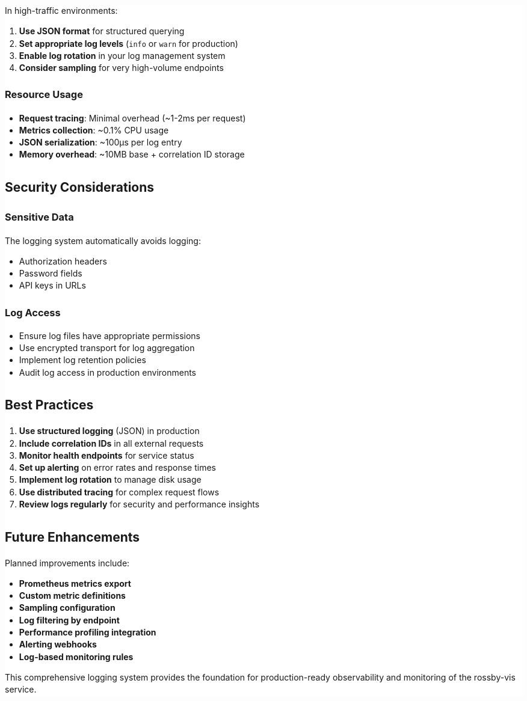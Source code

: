 In high-traffic environments:

1. **Use JSON format** for structured querying
2. **Set appropriate log levels** (`info` or `warn` for production)
3. **Enable log rotation** in your log management system
4. **Consider sampling** for very high-volume endpoints

### Resource Usage

- **Request tracing**: Minimal overhead (~1-2ms per request)
- **Metrics collection**: ~0.1% CPU usage
- **JSON serialization**: ~100μs per log entry
- **Memory overhead**: ~10MB base + correlation ID storage

## Security Considerations

### Sensitive Data

The logging system automatically avoids logging:
- Authorization headers
- Password fields
- API keys in URLs

### Log Access

- Ensure log files have appropriate permissions
- Use encrypted transport for log aggregation
- Implement log retention policies
- Audit log access in production environments

## Best Practices

1. **Use structured logging** (JSON) in production
2. **Include correlation IDs** in all external requests
3. **Monitor health endpoints** for service status
4. **Set up alerting** on error rates and response times
5. **Implement log rotation** to manage disk usage
6. **Use distributed tracing** for complex request flows
7. **Review logs regularly** for security and performance insights

## Future Enhancements

Planned improvements include:

- **Prometheus metrics export**
- **Custom metric definitions**
- **Sampling configuration**
- **Log filtering by endpoint**
- **Performance profiling integration**
- **Alerting webhooks**
- **Log-based monitoring rules**

This comprehensive logging system provides the foundation for production-ready observability and monitoring of the rossby-vis service.
